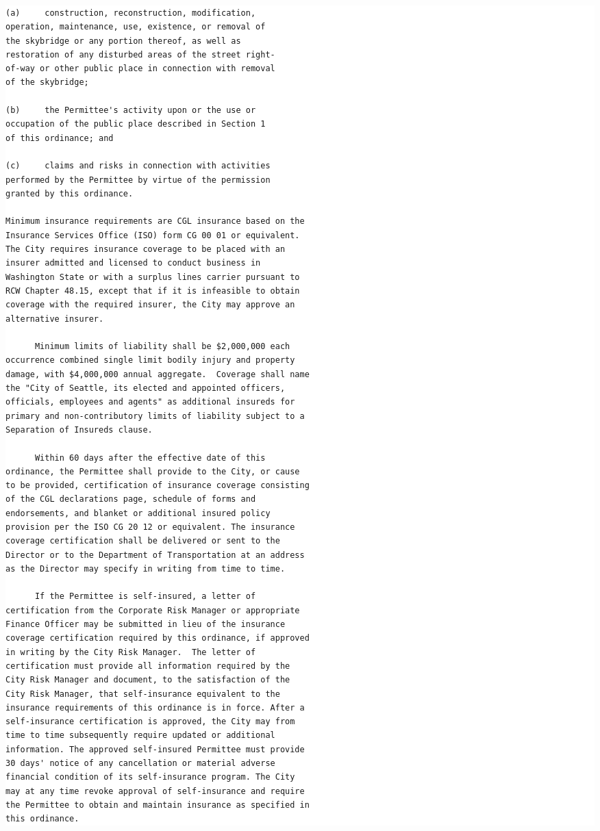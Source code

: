     (a)     construction, reconstruction, modification,  
    operation, maintenance, use, existence, or removal of  
    the skybridge or any portion thereof, as well as  
    restoration of any disturbed areas of the street right-  
    of-way or other public place in connection with removal  
    of the skybridge;  
  
    (b)     the Permittee's activity upon or the use or  
    occupation of the public place described in Section 1  
    of this ordinance; and  
  
    (c)     claims and risks in connection with activities  
    performed by the Permittee by virtue of the permission  
    granted by this ordinance.  
  
    Minimum insurance requirements are CGL insurance based on the  
    Insurance Services Office (ISO) form CG 00 01 or equivalent.  
    The City requires insurance coverage to be placed with an  
    insurer admitted and licensed to conduct business in  
    Washington State or with a surplus lines carrier pursuant to  
    RCW Chapter 48.15, except that if it is infeasible to obtain  
    coverage with the required insurer, the City may approve an  
    alternative insurer.  
  
          Minimum limits of liability shall be $2,000,000 each  
    occurrence combined single limit bodily injury and property  
    damage, with $4,000,000 annual aggregate.  Coverage shall name  
    the "City of Seattle, its elected and appointed officers,  
    officials, employees and agents" as additional insureds for  
    primary and non-contributory limits of liability subject to a  
    Separation of Insureds clause.  
  
          Within 60 days after the effective date of this  
    ordinance, the Permittee shall provide to the City, or cause  
    to be provided, certification of insurance coverage consisting  
    of the CGL declarations page, schedule of forms and  
    endorsements, and blanket or additional insured policy  
    provision per the ISO CG 20 12 or equivalent. The insurance  
    coverage certification shall be delivered or sent to the  
    Director or to the Department of Transportation at an address  
    as the Director may specify in writing from time to time.  
  
          If the Permittee is self-insured, a letter of  
    certification from the Corporate Risk Manager or appropriate  
    Finance Officer may be submitted in lieu of the insurance  
    coverage certification required by this ordinance, if approved  
    in writing by the City Risk Manager.  The letter of  
    certification must provide all information required by the  
    City Risk Manager and document, to the satisfaction of the  
    City Risk Manager, that self-insurance equivalent to the  
    insurance requirements of this ordinance is in force. After a  
    self-insurance certification is approved, the City may from  
    time to time subsequently require updated or additional  
    information. The approved self-insured Permittee must provide  
    30 days' notice of any cancellation or material adverse  
    financial condition of its self-insurance program. The City  
    may at any time revoke approval of self-insurance and require  
    the Permittee to obtain and maintain insurance as specified in  
    this ordinance.  
  